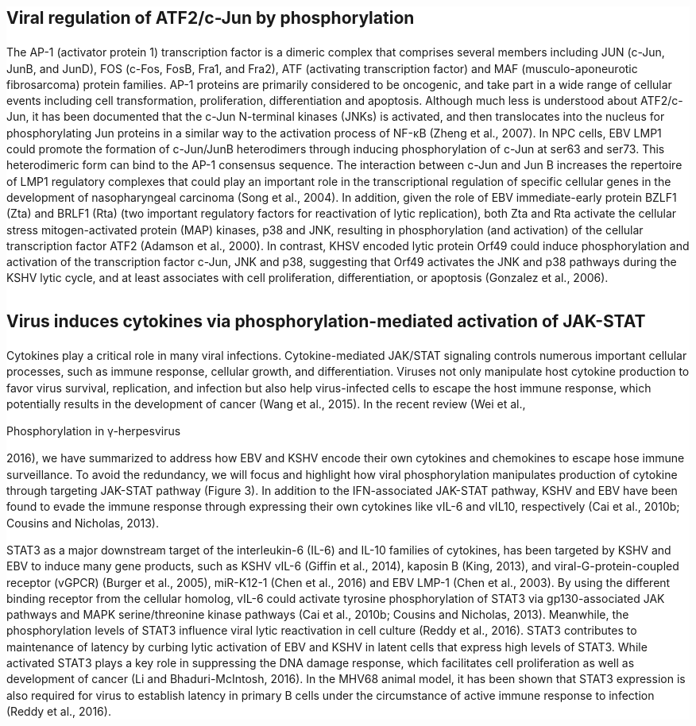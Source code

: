 ## Viral regulation of ATF2/c-Jun by phosphorylation

The AP-1 (activator protein 1) transcription factor is a dimeric complex that comprises several members including JUN (c-Jun, JunB, and JunD), FOS (c-Fos, FosB, Fra1, and Fra2), ATF (activating transcription factor) and MAF (musculo-aponeurotic fibrosarcoma) protein families. AP-1 proteins are primarily considered to be oncogenic, and take part in a wide range of cellular events including cell transformation, proliferation, differentiation and apoptosis. Although much less is understood about ATF2/c-Jun, it has been documented that the c-Jun N-terminal kinases (JNKs) is activated, and then translocates into the nucleus for phosphorylating Jun proteins in a similar way to the activation process of NF-κB (Zheng et al., 2007). In NPC cells, EBV LMP1 could promote the formation of c-Jun/JunB heterodimers through inducing phosphorylation of c-Jun at ser63 and ser73. This heterodimeric form can bind to the AP-1 consensus sequence. The interaction between c-Jun and Jun B increases the repertoire of LMP1 regulatory complexes that could play an important role in the transcriptional regulation of specific cellular genes in the development of nasopharyngeal carcinoma (Song et al., 2004). In addition, given the role of EBV immediate-early protein BZLF1 (Zta) and BRLF1 (Rta) (two important regulatory factors for reactivation of lytic replication), both Zta and Rta activate the cellular stress mitogen-activated protein (MAP) kinases, p38 and JNK, resulting in phosphorylation (and activation) of the cellular transcription factor ATF2 (Adamson et al., 2000). In contrast, KHSV encoded lytic protein Orf49 could induce phosphorylation and activation of the transcription factor c-Jun, JNK and p38, suggesting that Orf49 activates the JNK and p38 pathways during the KSHV lytic cycle, and at least associates with cell proliferation, differentiation, or apoptosis (Gonzalez et al., 2006).

## Virus induces cytokines via phosphorylation-mediated activation of JAK-STAT

Cytokines play a critical role in many viral infections. Cytokine-mediated JAK/STAT signaling controls numerous important cellular processes, such as immune response, cellular growth, and differentiation. Viruses not only manipulate host cytokine production to favor virus survival, replication, and infection but also help virus-infected cells to escape the host immune response, which potentially results in the development of cancer (Wang et al., 2015). In the recent review (Wei et al.,

Phosphorylation in γ-herpesvirus

2016), we have summarized to address how EBV and KSHV encode their own cytokines and chemokines to escape hose immune surveillance. To avoid the redundancy, we will focus and highlight how viral phosphorylation manipulates production of cytokine through targeting JAK-STAT pathway (Figure 3). In addition to the IFN-associated JAK-STAT pathway, KSHV and EBV have been found to evade the immune response through expressing their own cytokines like vIL-6 and vIL10, respectively (Cai et al., 2010b; Cousins and Nicholas, 2013).

STAT3 as a major downstream target of the interleukin-6 (IL-6) and IL-10 families of cytokines, has been targeted by KSHV and EBV to induce many gene products, such as KSHV vIL-6 (Giffin et al., 2014), kaposin B (King, 2013), and viral-G-protein-coupled receptor (vGPCR) (Burger et al., 2005), miR-K12-1 (Chen et al., 2016) and EBV LMP-1 (Chen et al., 2003). By using the different binding receptor from the cellular homolog, vIL-6 could activate tyrosine phosphorylation of STAT3 via gp130-associated JAK pathways and MAPK serine/threonine kinase pathways (Cai et al., 2010b; Cousins and Nicholas, 2013). Meanwhile, the phosphorylation levels of STAT3 influence viral lytic reactivation in cell culture (Reddy et al., 2016). STAT3 contributes to maintenance of latency by curbing lytic activation of EBV and KSHV in latent cells that express high levels of STAT3. While activated STAT3 plays a key role in suppressing the DNA damage response, which facilitates cell proliferation as well as development of cancer (Li and Bhaduri-McIntosh, 2016). In the MHV68 animal model, it has been shown that STAT3 expression is also required for virus to establish latency in primary B cells under the circumstance of active immune response to infection (Reddy et al., 2016).
